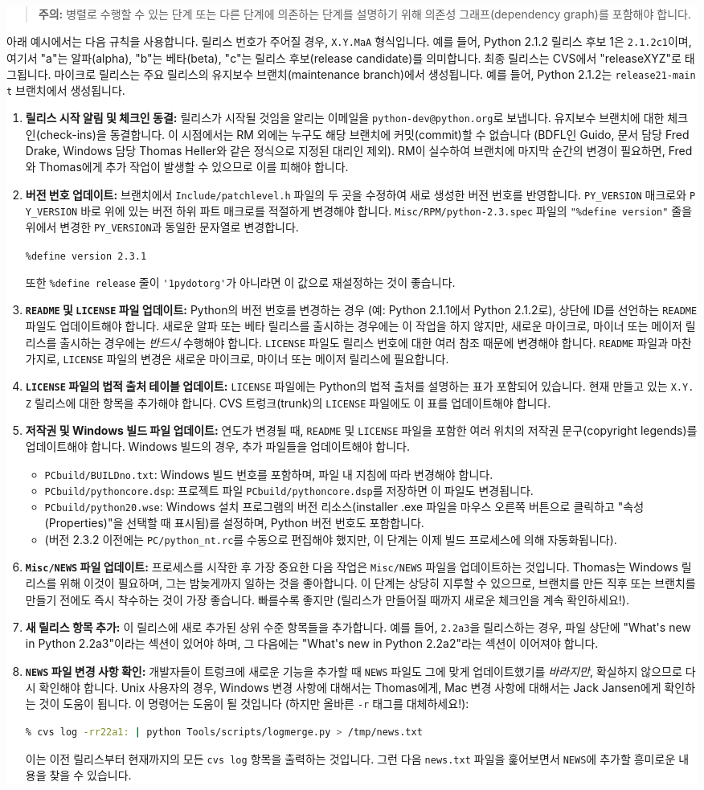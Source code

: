 > **주의:** 병렬로 수행할 수 있는 단계 또는 다른 단계에 의존하는 단계를 설명하기 위해 의존성 그래프(dependency graph)를 포함해야 합니다.

아래 예시에서는 다음 규칙을 사용합니다. 릴리스 번호가 주어질 경우, `X.Y.MaA` 형식입니다. 예를 들어, Python 2.1.2 릴리스 후보 1은 `2.1.2c1`이며, 여기서 "a"는 알파(alpha), "b"는 베타(beta), "c"는 릴리스 후보(release candidate)를 의미합니다. 최종 릴리스는 CVS에서 "releaseXYZ"로 태그됩니다. 마이크로 릴리스는 주요 릴리스의 유지보수 브랜치(maintenance branch)에서 생성됩니다. 예를 들어, Python 2.1.2는 `release21-maint` 브랜치에서 생성됩니다.

1.  **릴리스 시작 알림 및 체크인 동결:**
    릴리스가 시작될 것임을 알리는 이메일을 `python-dev@python.org`로 보냅니다. 유지보수 브랜치에 대한 체크인(check-ins)을 동결합니다. 이 시점에서는 RM 외에는 누구도 해당 브랜치에 커밋(commit)할 수 없습니다 (BDFL인 Guido, 문서 담당 Fred Drake, Windows 담당 Thomas Heller와 같은 정식으로 지정된 대리인 제외). RM이 실수하여 브랜치에 마지막 순간의 변경이 필요하면, Fred와 Thomas에게 추가 작업이 발생할 수 있으므로 이를 피해야 합니다.

2.  **버전 번호 업데이트:**
    브랜치에서 `Include/patchlevel.h` 파일의 두 곳을 수정하여 새로 생성한 버전 번호를 반영합니다. `PY_VERSION` 매크로와 `PY_VERSION` 바로 위에 있는 버전 하위 파트 매크로를 적절하게 변경해야 합니다. `Misc/RPM/python-2.3.spec` 파일의 `"%define version"` 줄을 위에서 변경한 `PY_VERSION`과 동일한 문자열로 변경합니다.
    ```
    %define version 2.3.1
    ```
    또한 `%define release` 줄이 `'1pydotorg'`가 아니라면 이 값으로 재설정하는 것이 좋습니다.

3.  **`README` 및 `LICENSE` 파일 업데이트:**
    Python의 버전 번호를 변경하는 경우 (예: Python 2.1.1에서 Python 2.1.2로), 상단에 ID를 선언하는 `README` 파일도 업데이트해야 합니다. 새로운 알파 또는 베타 릴리스를 출시하는 경우에는 이 작업을 하지 않지만, 새로운 마이크로, 마이너 또는 메이저 릴리스를 출시하는 경우에는 *반드시* 수행해야 합니다. `LICENSE` 파일도 릴리스 번호에 대한 여러 참조 때문에 변경해야 합니다. `README` 파일과 마찬가지로, `LICENSE` 파일의 변경은 새로운 마이크로, 마이너 또는 메이저 릴리스에 필요합니다.

4.  **`LICENSE` 파일의 법적 출처 테이블 업데이트:**
    `LICENSE` 파일에는 Python의 법적 출처를 설명하는 표가 포함되어 있습니다. 현재 만들고 있는 `X.Y.Z` 릴리스에 대한 항목을 추가해야 합니다. CVS 트렁크(trunk)의 `LICENSE` 파일에도 이 표를 업데이트해야 합니다.

5.  **저작권 및 Windows 빌드 파일 업데이트:**
    연도가 변경될 때, `README` 및 `LICENSE` 파일을 포함한 여러 위치의 저작권 문구(copyright legends)를 업데이트해야 합니다. Windows 빌드의 경우, 추가 파일들을 업데이트해야 합니다.
    *   `PCbuild/BUILDno.txt`: Windows 빌드 번호를 포함하며, 파일 내 지침에 따라 변경해야 합니다.
    *   `PCbuild/pythoncore.dsp`: 프로젝트 파일 `PCbuild/pythoncore.dsp`를 저장하면 이 파일도 변경됩니다.
    *   `PCbuild/python20.wse`: Windows 설치 프로그램의 버전 리소스(installer .exe 파일을 마우스 오른쪽 버튼으로 클릭하고 "속성(Properties)"을 선택할 때 표시됨)를 설정하며, Python 버전 번호도 포함합니다.
    *   (버전 2.3.2 이전에는 `PC/python_nt.rc`를 수동으로 편집해야 했지만, 이 단계는 이제 빌드 프로세스에 의해 자동화됩니다).

6.  **`Misc/NEWS` 파일 업데이트:**
    프로세스를 시작한 후 가장 중요한 다음 작업은 `Misc/NEWS` 파일을 업데이트하는 것입니다. Thomas는 Windows 릴리스를 위해 이것이 필요하며, 그는 밤늦게까지 일하는 것을 좋아합니다. 이 단계는 상당히 지루할 수 있으므로, 브랜치를 만든 직후 또는 브랜치를 만들기 전에도 즉시 착수하는 것이 가장 좋습니다. 빠를수록 좋지만 (릴리스가 만들어질 때까지 새로운 체크인을 계속 확인하세요!).

7.  **새 릴리스 항목 추가:**
    이 릴리스에 새로 추가된 상위 수준 항목들을 추가합니다. 예를 들어, `2.2a3`을 릴리스하는 경우, 파일 상단에 "What's new in Python 2.2a3"이라는 섹션이 있어야 하며, 그 다음에는 "What's new in Python 2.2a2"라는 섹션이 이어져야 합니다.

8.  **`NEWS` 파일 변경 사항 확인:**
    개발자들이 트렁크에 새로운 기능을 추가할 때 `NEWS` 파일도 그에 맞게 업데이트했기를 *바라지만*, 확실하지 않으므로 다시 확인해야 합니다. Unix 사용자의 경우, Windows 변경 사항에 대해서는 Thomas에게, Mac 변경 사항에 대해서는 Jack Jansen에게 확인하는 것이 도움이 됩니다.
    이 명령어는 도움이 될 것입니다 (하지만 올바른 `-r` 태그를 대체하세요!):
    ```bash
    % cvs log -rr22a1: | python Tools/scripts/logmerge.py > /tmp/news.txt
    ```
    이는 이전 릴리스부터 현재까지의 모든 `cvs log` 항목을 출력하는 것입니다. 그런 다음 `news.txt` 파일을 훑어보면서 `NEWS`에 추가할 흥미로운 내용을 찾을 수 있습니다.
